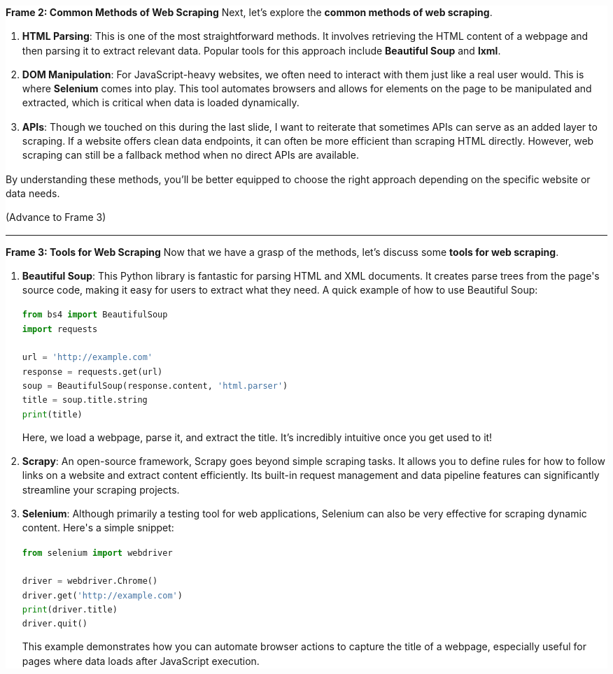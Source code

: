 
**Frame 2: Common Methods of Web Scraping**
Next, let’s explore the **common methods of web scraping**. 

1. **HTML Parsing**: This is one of the most straightforward methods. It involves retrieving the HTML content of a webpage and then parsing it to extract relevant data. Popular tools for this approach include **Beautiful Soup** and **lxml**. 

2. **DOM Manipulation**: For JavaScript-heavy websites, we often need to interact with them just like a real user would. This is where **Selenium** comes into play. This tool automates browsers and allows for elements on the page to be manipulated and extracted, which is critical when data is loaded dynamically.

3. **APIs**: Though we touched on this during the last slide, I want to reiterate that sometimes APIs can serve as an added layer to scraping. If a website offers clean data endpoints, it can often be more efficient than scraping HTML directly. However, web scraping can still be a fallback method when no direct APIs are available.

By understanding these methods, you’ll be better equipped to choose the right approach depending on the specific website or data needs. 

(Advance to Frame 3)

---

**Frame 3: Tools for Web Scraping**
Now that we have a grasp of the methods, let’s discuss some **tools for web scraping**.

1. **Beautiful Soup**: This Python library is fantastic for parsing HTML and XML documents. It creates parse trees from the page's source code, making it easy for users to extract what they need. A quick example of how to use Beautiful Soup: 
   ```python
   from bs4 import BeautifulSoup
   import requests

   url = 'http://example.com'
   response = requests.get(url)
   soup = BeautifulSoup(response.content, 'html.parser')
   title = soup.title.string
   print(title)
   ```
   Here, we load a webpage, parse it, and extract the title. It’s incredibly intuitive once you get used to it!

2. **Scrapy**: An open-source framework, Scrapy goes beyond simple scraping tasks. It allows you to define rules for how to follow links on a website and extract content efficiently. Its built-in request management and data pipeline features can significantly streamline your scraping projects.

3. **Selenium**: Although primarily a testing tool for web applications, Selenium can also be very effective for scraping dynamic content. Here's a simple snippet:
   ```python
   from selenium import webdriver

   driver = webdriver.Chrome()
   driver.get('http://example.com')
   print(driver.title)
   driver.quit()
   ```
   This example demonstrates how you can automate browser actions to capture the title of a webpage, especially useful for pages where data loads after JavaScript execution.
